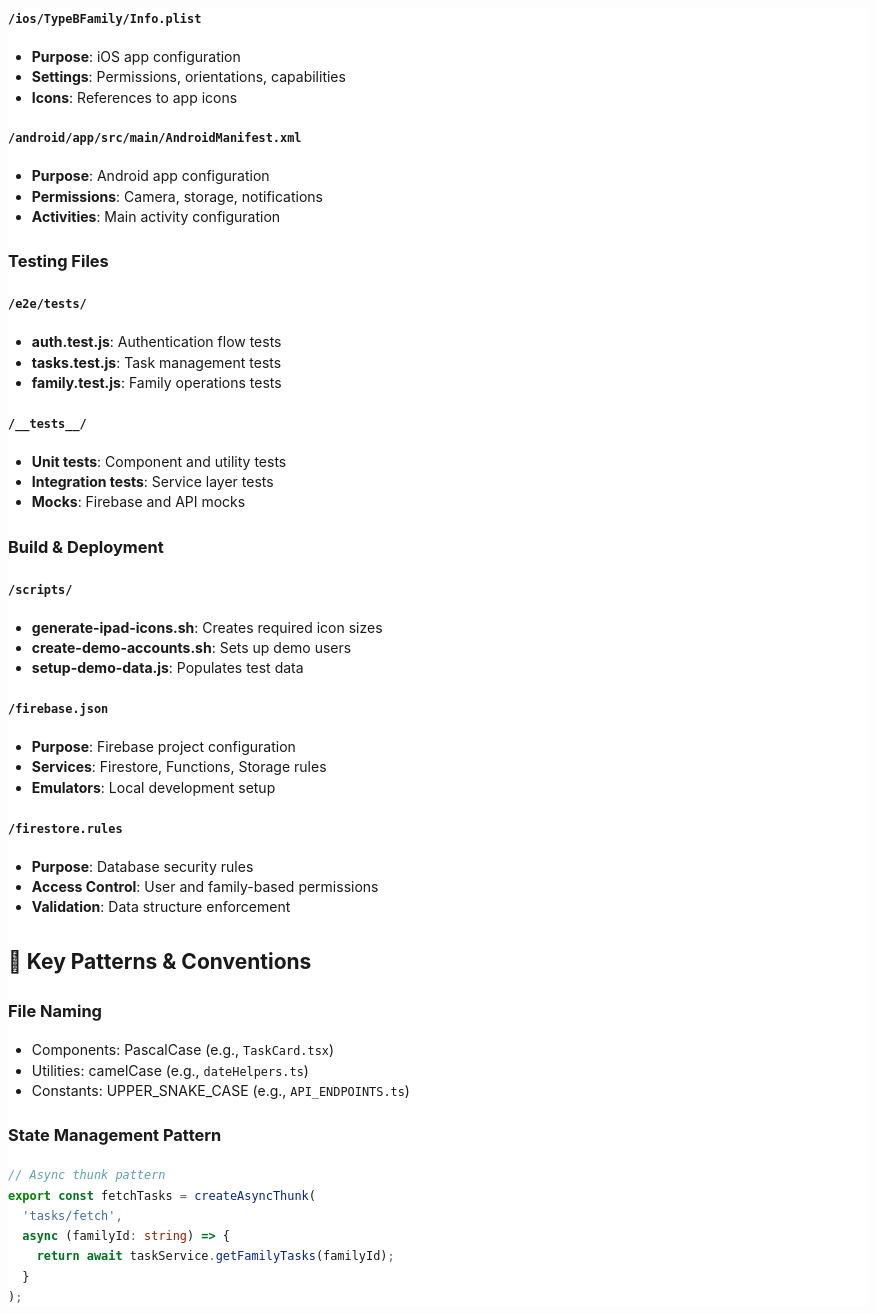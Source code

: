 #### `/ios/TypeBFamily/Info.plist`
- **Purpose**: iOS app configuration
- **Settings**: Permissions, orientations, capabilities
- **Icons**: References to app icons

#### `/android/app/src/main/AndroidManifest.xml`
- **Purpose**: Android app configuration
- **Permissions**: Camera, storage, notifications
- **Activities**: Main activity configuration

### Testing Files

#### `/e2e/tests/`
- **auth.test.js**: Authentication flow tests
- **tasks.test.js**: Task management tests
- **family.test.js**: Family operations tests

#### `/__tests__/`
- **Unit tests**: Component and utility tests
- **Integration tests**: Service layer tests
- **Mocks**: Firebase and API mocks

### Build & Deployment

#### `/scripts/`
- **generate-ipad-icons.sh**: Creates required icon sizes
- **create-demo-accounts.sh**: Sets up demo users
- **setup-demo-data.js**: Populates test data

#### `/firebase.json`
- **Purpose**: Firebase project configuration
- **Services**: Firestore, Functions, Storage rules
- **Emulators**: Local development setup

#### `/firestore.rules`
- **Purpose**: Database security rules
- **Access Control**: User and family-based permissions
- **Validation**: Data structure enforcement

## 🔑 Key Patterns & Conventions

### File Naming
- Components: PascalCase (e.g., `TaskCard.tsx`)
- Utilities: camelCase (e.g., `dateHelpers.ts`)
- Constants: UPPER_SNAKE_CASE (e.g., `API_ENDPOINTS.ts`)

### State Management Pattern
```typescript
// Async thunk pattern
export const fetchTasks = createAsyncThunk(
  'tasks/fetch',
  async (familyId: string) => {
    return await taskService.getFamilyTasks(familyId);
  }
);
```

